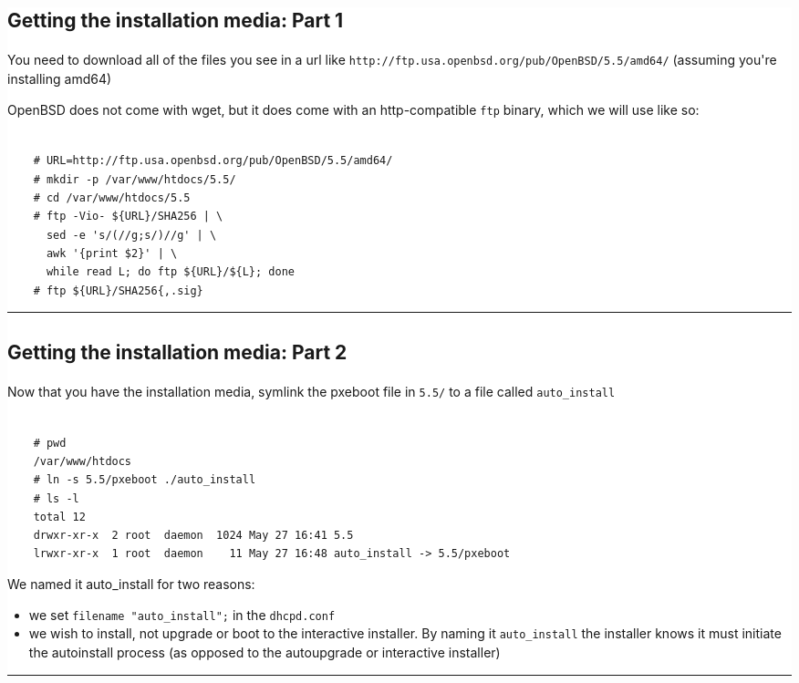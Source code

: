 
## Getting the installation media: Part 1

You need to download all of the files you see in a url like
`http://ftp.usa.openbsd.org/pub/OpenBSD/5.5/amd64/` (assuming you're installing amd64)

OpenBSD does not come with wget, but it does come with an http-compatible `ftp`
binary, which we will use like so:

<code console>
    # URL=http://ftp.usa.openbsd.org/pub/OpenBSD/5.5/amd64/
    # mkdir -p /var/www/htdocs/5.5/
    # cd /var/www/htdocs/5.5
    # ftp -Vio- ${URL}/SHA256 | \
      sed -e 's/(//g;s/)//g' | \
      awk '{print $2}' | \
      while read L; do ftp ${URL}/${L}; done
    # ftp ${URL}/SHA256{,.sig}
</code>

---

## Getting the installation media: Part 2

Now that you have the installation media, symlink the pxeboot file in `5.5/` to a
file called `auto_install`

<code console>
    # pwd
    /var/www/htdocs
    # ln -s 5.5/pxeboot ./auto_install
    # ls -l
    total 12
    drwxr-xr-x  2 root  daemon  1024 May 27 16:41 5.5
    lrwxr-xr-x  1 root  daemon    11 May 27 16:48 auto_install -> 5.5/pxeboot
</code>

We named it auto_install for two reasons:

  - we set `filename "auto_install";` in the `dhcpd.conf`
  - we wish to install, not upgrade or boot to the interactive installer. By
    naming it `auto_install` the installer knows it must initiate the
autoinstall process (as opposed to the autoupgrade or interactive installer)

---